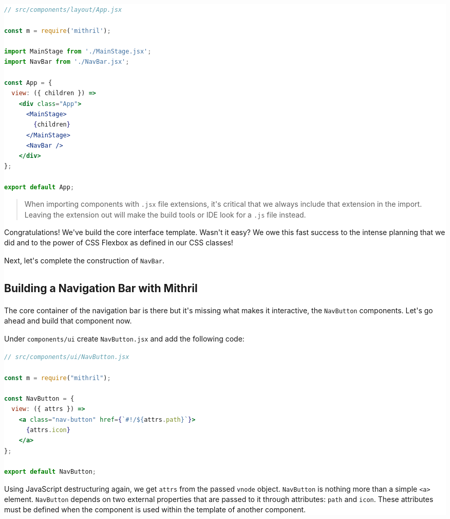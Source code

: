 ```jsx
// src/components/layout/App.jsx

const m = require('mithril');

import MainStage from './MainStage.jsx';
import NavBar from './NavBar.jsx';

const App = {
  view: ({ children }) =>
    <div class="App">
      <MainStage>
        {children}
      </MainStage>
      <NavBar />
    </div>
};

export default App;
```

> When importing components with `.jsx` file extensions, it's critical that we always include that extension in the import. Leaving the extension out will make the build tools or IDE look for a `.js` file instead.


Congratulations! We've build the core interface template. Wasn't it easy? We owe this fast success to the intense planning that we did and to the power of CSS Flexbox as defined in our CSS classes!

Next, let's complete the construction of `NavBar`.

## Building a Navigation Bar with Mithril

The core container of the navigation bar is there but it's missing what makes it interactive, the `NavButton` components. Let's go ahead and build that component now.

Under `components/ui` create `NavButton.jsx` and add the following code:

```jsx
// src/components/ui/NavButton.jsx

const m = require("mithril");

const NavButton = {
  view: ({ attrs }) =>
    <a class="nav-button" href={`#!/${attrs.path}`}>
      {attrs.icon}
    </a>
};

export default NavButton;
```

Using JavaScript destructuring again, we get `attrs` from the passed `vnode` object. `NavButton` is nothing more than a simple `<a>` element. `NavButton` depends on two external properties that are passed to it through attributes: `path` and `icon`. These attributes must be defined when the component is used within the template of another component.
